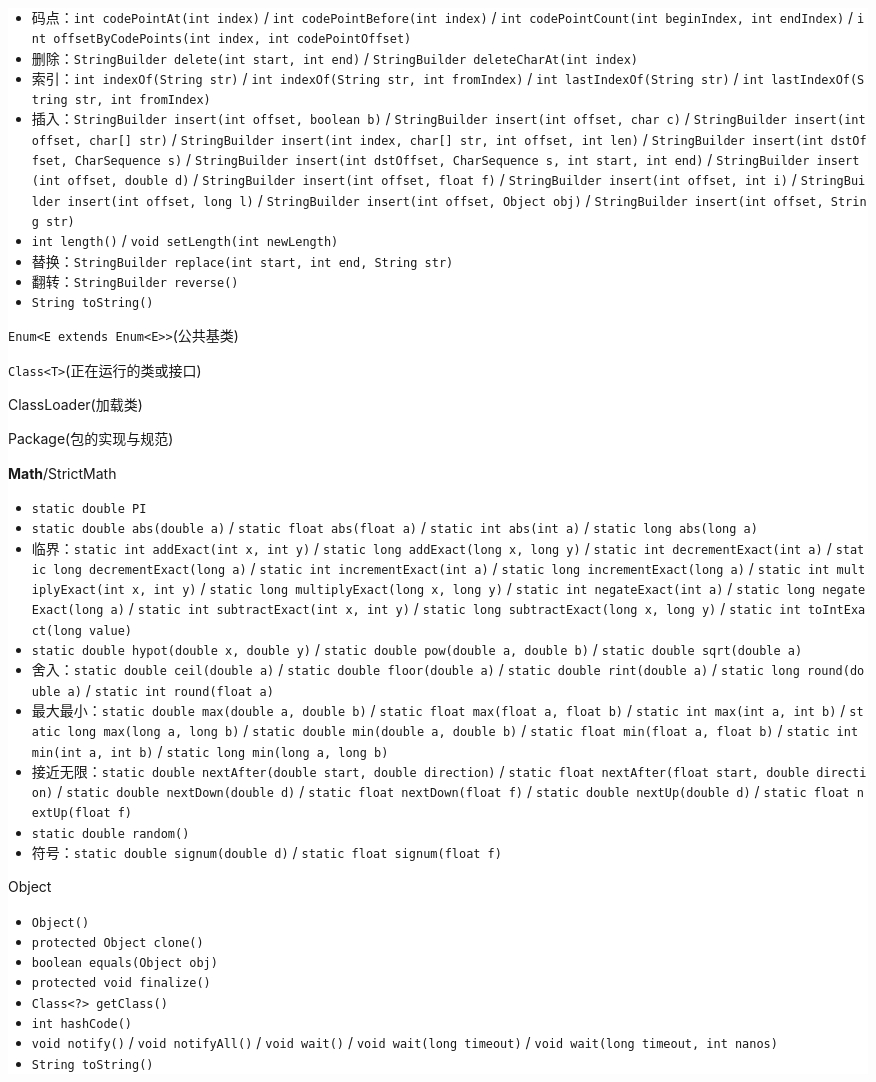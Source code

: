 - 码点：`int codePointAt(int index)` / `int codePointBefore(int index)` / `int codePointCount(int beginIndex, int endIndex)` / `int offsetByCodePoints(int index, int codePointOffset)`
- 删除：`StringBuilder delete(int start, int end)` / `StringBuilder deleteCharAt(int index)`
- 索引：`int indexOf(String str)` / `int indexOf(String str, int fromIndex)` / `int lastIndexOf(String str)` / `int lastIndexOf(String str, int fromIndex)`
- 插入：`StringBuilder insert(int offset, boolean b)` / `StringBuilder insert(int offset, char c)` / `StringBuilder insert(int offset, char[] str)` / `StringBuilder insert(int index, char[] str, int offset, int len)` / `StringBuilder insert(int dstOffset, CharSequence s)` / `StringBuilder insert(int dstOffset, CharSequence s, int start, int end)` / `StringBuilder insert(int offset, double d)` / `StringBuilder insert(int offset, float f)` / `StringBuilder insert(int offset, int i)` / `StringBuilder insert(int offset, long l)` / `StringBuilder insert(int offset, Object obj)` / `StringBuilder insert(int offset, String str)`
- `int length()` / `void setLength(int newLength)`
- 替换：`StringBuilder replace(int start, int end, String str)`
- 翻转：`StringBuilder reverse()`
- `String toString()`

`Enum<E extends Enum<E>>`(公共基类)

`Class<T>`(正在运行的类或接口)

ClassLoader(加载类)

Package(包的实现与规范)

**Math**/StrictMath
- `static double PI`
- `static double abs(double a)` / `static float abs(float a)` / `static int abs(int a)` / `static long abs(long a)`
- 临界：`static int addExact(int x, int y)` / `static long addExact(long x, long y)` / `static int decrementExact(int a)` / `static long decrementExact(long a)` / `static int incrementExact(int a)` / `static long incrementExact(long a)` / `static int multiplyExact(int x, int y)` / `static long multiplyExact(long x, long y)` / `static int negateExact(int a)` / `static long negateExact(long a)` / `static int subtractExact(int x, int y)` / `static long subtractExact(long x, long y)` / `static int toIntExact(long value)`
- `static double hypot(double x, double y)` / `static double pow(double a, double b)` / `static double sqrt(double a)`
- 舍入：`static double ceil(double a)` / `static double floor(double a)` / `static double rint(double a)` / `static long round(double a)` / `static int round(float a)`
- 最大最小：`static double max(double a, double b)` / `static float max(float a, float b)` / `static int max(int a, int b)` / `static long max(long a, long b)` / `static double min(double a, double b)` / `static float min(float a, float b)` / `static int min(int a, int b)` / `static long min(long a, long b)`
- 接近无限：`static double nextAfter(double start, double direction)` / `static float nextAfter(float start, double direction)` / `static double nextDown(double d)` / `static float nextDown(float f)` / `static double nextUp(double d)` / `static float nextUp(float f)`
- `static double random()`
- 符号：`static double signum(double d)` / `static float signum(float f)`

Object
- `Object()`
- `protected Object clone()`
- `boolean equals(Object obj)`
- `protected void finalize()`
- `Class<?> getClass()`
- `int hashCode()`
- `void notify()` / `void notifyAll()` / `void wait()` / `void wait(long timeout)` / `void wait(long timeout, int nanos)`
- `String toString()`
